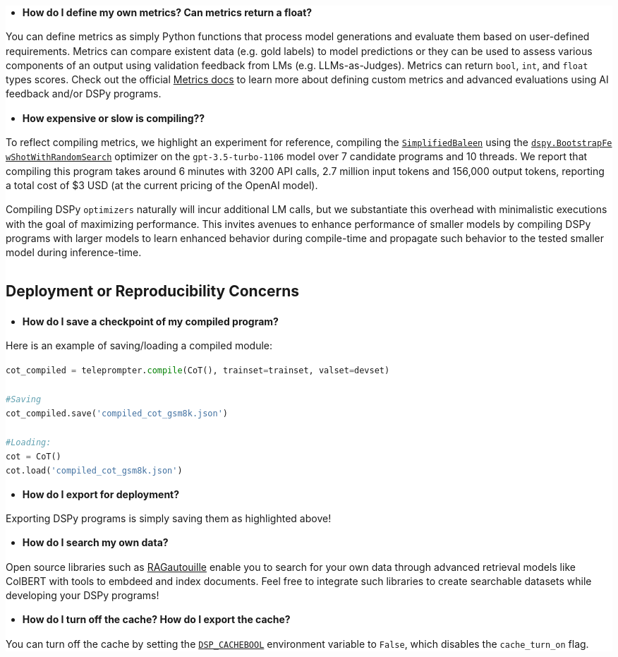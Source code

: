 - **How do I define my own metrics? Can metrics return a float?**

You can define metrics as simply Python functions that process model generations and evaluate them based on user-defined requirements. Metrics can compare existent data (e.g. gold labels) to model predictions or they can be used to assess various components of an output using validation feedback from LMs (e.g. LLMs-as-Judges). Metrics can return `bool`, `int`, and `float` types scores. Check out the official [Metrics docs](https://dspy-docs.vercel.app/docs/building-blocks/metrics) to learn more about defining custom metrics and advanced evaluations using AI feedback and/or DSPy programs.

- **How expensive or slow is compiling??**

To reflect compiling metrics, we highlight an experiment for reference, compiling the [`SimplifiedBaleen`](https://dspy-docs.vercel.app/docs/tutorials/simplified-baleen) using the [`dspy.BootstrapFewShotWithRandomSearch`](https://dspy-docs.vercel.app/docs/deep-dive/teleprompter/bootstrap-fewshot) optimizer on the `gpt-3.5-turbo-1106` model over 7 candidate programs and 10 threads. We report that compiling this program takes around 6 minutes with 3200 API calls, 2.7 million input tokens and 156,000 output tokens, reporting a total cost of $3 USD (at the current pricing of the OpenAI model).

Compiling DSPy `optimizers` naturally will incur additional LM calls, but we substantiate this overhead with minimalistic executions with the goal of maximizing performance. This invites avenues to enhance performance of smaller models by compiling DSPy programs with larger models to learn enhanced behavior during compile-time and propagate such behavior to the tested smaller model during inference-time.  


## Deployment or Reproducibility Concerns

- **How do I save a checkpoint of my compiled program?**

Here is an example of saving/loading a compiled module:

```python
cot_compiled = teleprompter.compile(CoT(), trainset=trainset, valset=devset)

#Saving
cot_compiled.save('compiled_cot_gsm8k.json')

#Loading:
cot = CoT()
cot.load('compiled_cot_gsm8k.json')
```

- **How do I export for deployment?**

Exporting DSPy programs is simply saving them as highlighted above!

- **How do I search my own data?**

Open source libraries such as [RAGautouille](https://github.com/bclavie/ragatouille) enable you to search for your own data through advanced retrieval models like ColBERT with tools to embdeed and index documents. Feel free to integrate such libraries to create searchable datasets while developing your DSPy programs!

- **How do I turn off the cache? How do I export the cache?**

You can turn off the cache by setting the [`DSP_CACHEBOOL`](https://github.com/stanfordnlp/dspy/blob/main/dsp/modules/cache_utils.py#L9) environment variable to `False`, which disables the `cache_turn_on` flag.
